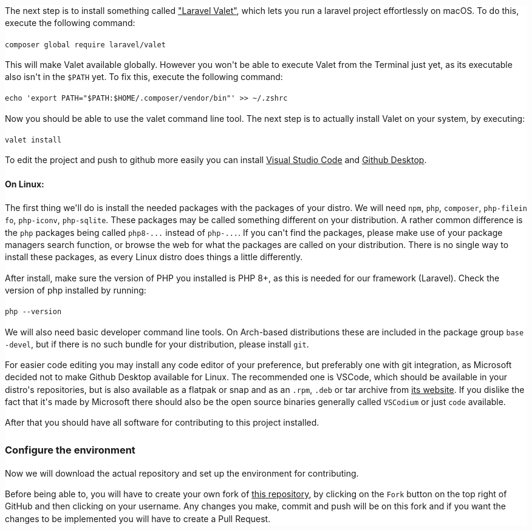 The next step is to install something called ["Laravel Valet"](https://laravel.com/docs/9.x/valet), which lets you run a laravel project effortlessly on macOS. To do this, execute the following command:
```
composer global require laravel/valet
```
This will make Valet available globally. However you won't be able to execute Valet from the Terminal just yet, as its executable also isn't in the `$PATH` yet. To fix this, execute the following command:
```
echo 'export PATH="$PATH:$HOME/.composer/vendor/bin"' >> ~/.zshrc
```
Now you should be able to use the valet command line tool. The next step is to actually install Valet on your system, by executing:
```
valet install
```
To edit the project and push to github more easily you can install [Visual Studio Code](https://code.visualstudio.com/download) and [Github Desktop](https://desktop.github.com/). 

#### On Linux:

The first thing we'll do is install the needed packages with the packages of your distro. We will need `npm`, `php`, `composer`, `php-fileinfo`, `php-iconv`, `php-sqlite`. These packages may be called something different on your distribution. A rather common difference is the `php` packages being called `php8-...` instead of `php-...`. If you can't find the packages, please make use of your package managers search function, or browse the web for what the packages are called on your distribution. There is no single way to install these packages, as every Linux distro does things a little differently.

After install, make sure the version of PHP you installed is PHP 8+, as this is needed for our framework (Laravel). Check the version of php installed by running:

```
php --version
```

We will also need basic developer command line tools. On Arch-based distributions these are included in the package group `base-devel`, but if there is no such bundle for your distribution, please install `git`.

For easier code editing you may install any code editor of your preference, but preferably one with git integration, as Microsoft decided not to make Github Desktop available for Linux. The recommended one is VSCode, which should be available in your distro's repositories, but is also available as a flatpak or snap and as an `.rpm`, `.deb` or tar archive from [its website](https://code.visualstudio.com/download). If you dislike the fact that it's made by Microsoft there should also be the open source binaries generally called `VSCodium` or just `code` available.

After that you should have all software for contributing to this project installed.

### Configure the environment

Now we will download the actual repository and set up the environment for contributing. 

Before being able to, you will have to create your own fork of <a href="https://github.com/Willibald-Gluck-Gymnasium/wgg-homepage" target="_blank">this repository</a>, by clicking on the `Fork` button on the top right of GitHub and then clicking on your username. Any changes you make, commit and push will be on this fork and if you want the changes to be implemented you will have to create a Pull Request.
